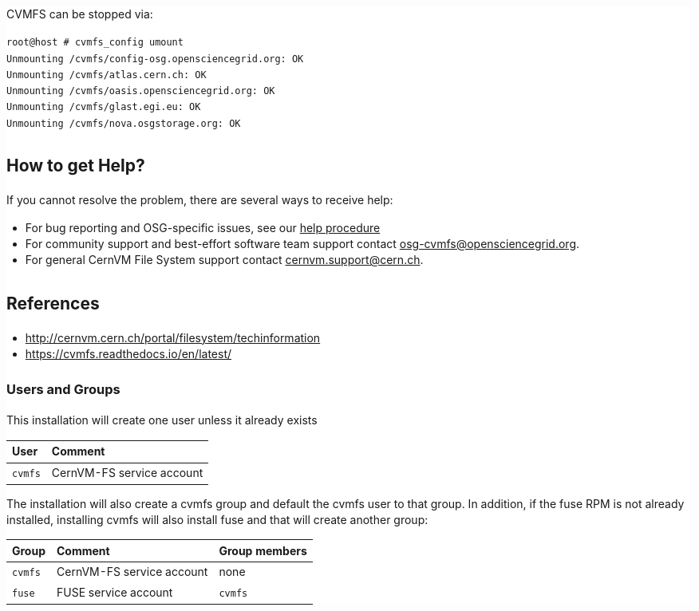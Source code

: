 CVMFS can be stopped via:

```console
root@host # cvmfs_config umount
Unmounting /cvmfs/config-osg.opensciencegrid.org: OK
Unmounting /cvmfs/atlas.cern.ch: OK
Unmounting /cvmfs/oasis.opensciencegrid.org: OK
Unmounting /cvmfs/glast.egi.eu: OK
Unmounting /cvmfs/nova.osgstorage.org: OK
```

## How to get Help?

If you cannot resolve the problem, there are several ways to receive help:

- For bug reporting and OSG-specific issues, see our [help procedure](../common/help.md)
- For community support and best-effort software team support contact
   <osg-cvmfs@opensciencegrid.org>.
- For general CernVM File System support contact <cernvm.support@cern.ch>.

## References

-  <http://cernvm.cern.ch/portal/filesystem/techinformation>
-  <https://cvmfs.readthedocs.io/en/latest/>

### Users and Groups

This installation will create one user unless it already exists

| User    | Comment                   |
|:--------|:--------------------------|
| `cvmfs` | CernVM-FS service account |

The installation will also create a cvmfs group and default the cvmfs
user to that group. In addition, if the fuse RPM is not
already installed, installing cvmfs will also install fuse and
that will create another group:

| Group   | Comment                   | Group members |
|:--------|:--------------------------|:--------------|
| `cvmfs` | CernVM-FS service account | none          |
| `fuse`  | FUSE service account      | `cvmfs`       |

